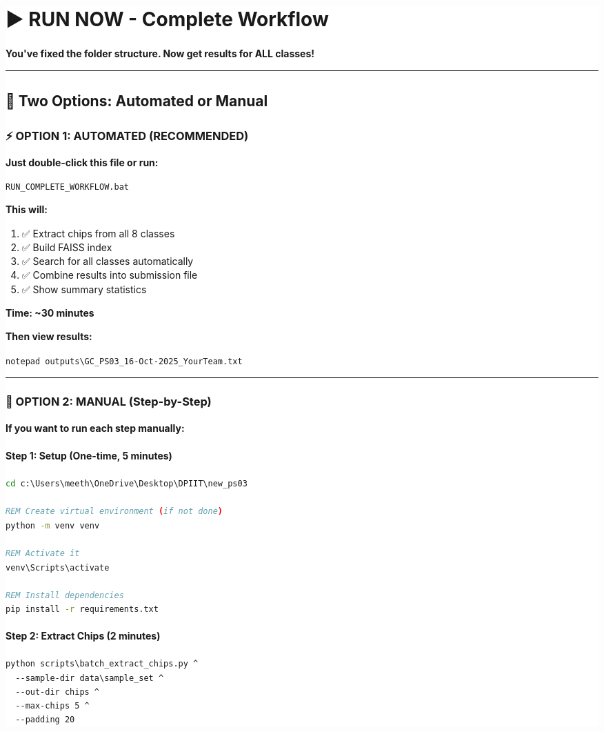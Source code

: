 # ▶️ RUN NOW - Complete Workflow

**You've fixed the folder structure. Now get results for ALL classes!**

---

## 🎯 Two Options: Automated or Manual

### ⚡ OPTION 1: AUTOMATED (RECOMMENDED)

**Just double-click this file or run:**

```cmd
RUN_COMPLETE_WORKFLOW.bat
```

**This will:**
1. ✅ Extract chips from all 8 classes
2. ✅ Build FAISS index
3. ✅ Search for all classes automatically
4. ✅ Combine results into submission file
5. ✅ Show summary statistics

**Time: ~30 minutes**

**Then view results:**
```cmd
notepad outputs\GC_PS03_16-Oct-2025_YourTeam.txt
```

---

### 🔧 OPTION 2: MANUAL (Step-by-Step)

**If you want to run each step manually:**

#### Step 1: Setup (One-time, 5 minutes)

```cmd
cd c:\Users\meeth\OneDrive\Desktop\DPIIT\new_ps03

REM Create virtual environment (if not done)
python -m venv venv

REM Activate it
venv\Scripts\activate

REM Install dependencies
pip install -r requirements.txt
```

#### Step 2: Extract Chips (2 minutes)

```cmd
python scripts\batch_extract_chips.py ^
  --sample-dir data\sample_set ^
  --out-dir chips ^
  --max-chips 5 ^
  --padding 20
```
